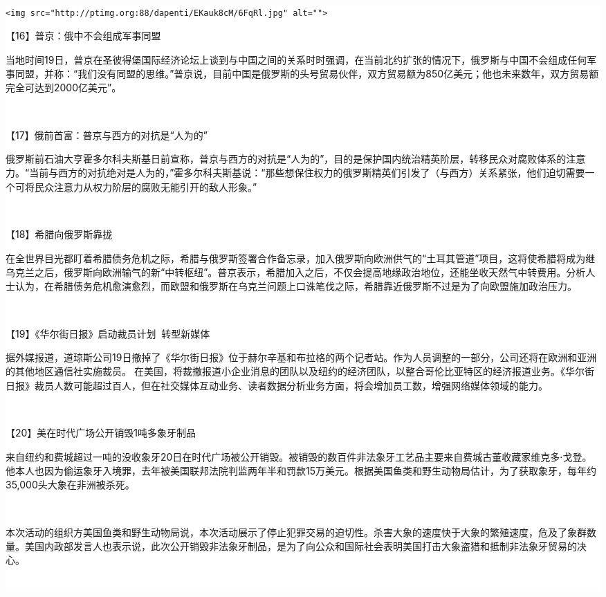 	<img src="http://ptimg.org:88/dapenti/EKauk8cM/6FqRl.jpg" alt=""> 
</p>
<p>
	【16】普京：俄中不会组成军事同盟
</p>
<p>
	当地时间19日，普京在圣彼得堡国际经济论坛上谈到与中国之间的关系时时强调，在当前北约扩张的情况下，俄罗斯与中国不会组成任何军事同盟，并称：“我们没有同盟的思维。”普京说，目前中国是俄罗斯的头号贸易伙伴，双方贸易额为850亿美元；他也未来数年，双方贸易额完全可达到2000亿美元”。
</p>
<p>
	<img src="http://ptimg.org:88/dapenti/EKaujXbU/L0VQE.jpg" alt=""> 
</p>
<p>
	【17】俄前首富：普京与西方的对抗是“人为的”
</p>
<p>
	俄罗斯前石油大亨霍多尔科夫斯基日前宣称，普京与西方的对抗是“人为的”，目的是保护国内统治精英阶层，转移民众对腐败体系的注意力。“当前与西方的对抗绝对是人为的，”霍多尔科夫斯基说：“那些想保住权力的俄罗斯精英们引发了（与西方）关系紧张，他们迫切需要一个可将民众注意力从权力阶层的腐败无能引开的敌人形象。”
</p>
<p>
	<img src="http://ptimg.org:88/dapenti/EKau8MNL/5F9Ft.jpg" alt=""> 
</p>
<p>
	【18】希腊向俄罗斯靠拢
</p>
<p>
	在全世界目光都盯着希腊债务危机之际，希腊与俄罗斯签署合作备忘录，加入俄罗斯向欧洲供气的“土耳其管道”项目，这将使希腊将成为继乌克兰之后，俄罗斯向欧洲输气的新“中转枢纽”。普京表示，希腊加入之后，不仅会提高地缘政治地位，还能坐收天然气中转费用。分析人士认为，在希腊债务危机愈演愈烈，而欧盟和俄罗斯在乌克兰问题上口诛笔伐之际，希腊靠近俄罗斯不过是为了向欧盟施加政治压力。
</p>
<p>
	<img src="http://ptimg.org:88/dapenti/EKau8vR3/rRzq3.jpg" alt=""> 
</p>
<p>
	【19】《华尔街日报》启动裁员计划 &#160;转型新媒体
</p>
<p>
	据外媒报道，道琼斯公司19日撤掉了《华尔街日报》位于赫尔辛基和布拉格的两个记者站。作为人员调整的一部分，公司还将在欧洲和亚洲的其他地区通信社实施裁员。 在美国，将裁撤报道小企业消息的团队以及纽约的经济团队，以整合哥伦比亚特区的经济报道业务。《华尔街日报》裁员人数可能超过百人，但在社交媒体互动业务、读者数据分析业务方面，将会增加员工数，增强网络媒体领域的能力。
</p>
<p>
	<img src="http://ptimg.org:88/dapenti/EKau9loy/znyeX.jpg" alt=""> 
</p>
<p>
	【20】美在时代广场公开销毁1吨多象牙制品
</p>
<p>
	来自纽约和费城超过一吨的没收象牙20日在时代广场被公开销毁。被销毁的数百件非法象牙工艺品主要来自费城古董收藏家维克多·戈登。他本人也因为偷运象牙入境罪，去年被美国联邦法院判监两年半和罚款15万美元。根据美国鱼类和野生动物局估计，为了获取象牙，每年约35,000头大象在非洲被杀死。
</p>
<p>
	<img src="http://ptimg.org:88/dapenti/EKaw3Ul8/gQmi3.jpg" alt=""> 
</p>
<p>
	本次活动的组织方美国鱼类和野生动物局说，本次活动展示了停止犯罪交易的迫切性。杀害大象的速度快于大象的繁殖速度，危及了象群数量。美国内政部发言人也表示说，此次公开销毁非法象牙制品，是为了向公众和国际社会表明美国打击大象盗猎和抵制非法象牙贸易的决心。
</p>
<p>
	<img src="http://ptimg.org:88/dapenti/EKau9pcH/5JqGe.jpg" alt=""> 
</p>